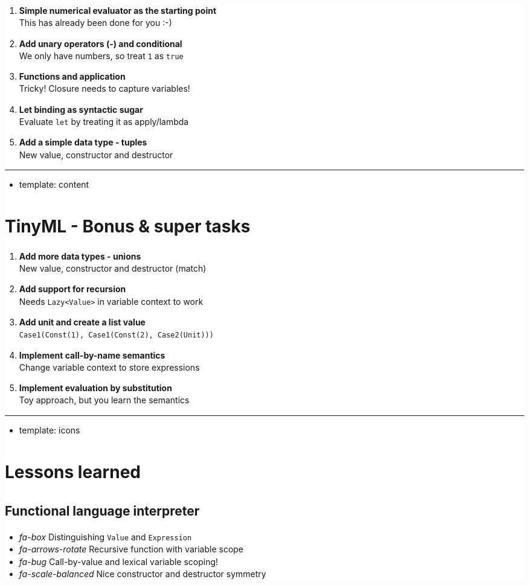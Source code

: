 1. **Simple numerical evaluator as the starting point**  
This has already been done for you :-)

2. **Add unary operators (-) and conditional**  
We only have numbers, so treat `1` as `true`

3. **Functions and application**  
Tricky! Closure needs to capture variables!

4. **Let binding as syntactic sugar**  
Evaluate `let` by treating it as apply/lambda

5. **Add a simple data type - tuples**  
New value, constructor and destructor

-----------------------------------------------------------------------------------------
- template: content

# TinyML - Bonus & super tasks

1. **Add more data types - unions**  
New value, constructor and destructor (match)

2. **Add support for recursion**  
Needs `Lazy<Value>` in variable context to work

3. **Add unit and create a list value**  
`Case1(Const(1), Case1(Const(2), Case2(Unit)))`

4. **Implement call-by-name semantics**  
Change variable context to store expressions

5. **Implement evaluation by substitution**  
Toy approach, but you learn the semantics

-----------------------------------------------------------------------------------------
- template: icons

# Lessons learned
## Functional language interpreter

- *fa-box* Distinguishing `Value` and `Expression`
- *fa-arrows-rotate* Recursive function with variable scope
- *fa-bug* Call-by-value and lexical variable scoping!
- *fa-scale-balanced* Nice constructor and destructor symmetry
